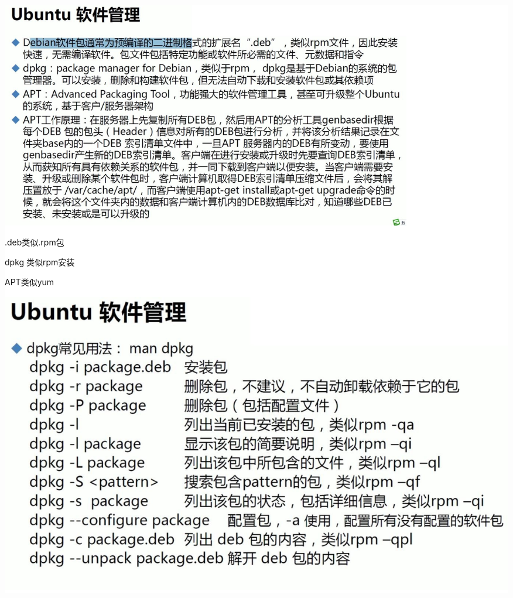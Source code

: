 <img src="5-编辑安装httpd2.assets/clip_image226.jpg" alt="img" style="zoom:67%;" />

 

.deb类似.rpm包

dpkg 类似rpm安装

APT类似yum

 

![img](5-编辑安装httpd2.assets/clip_image228.jpg)
